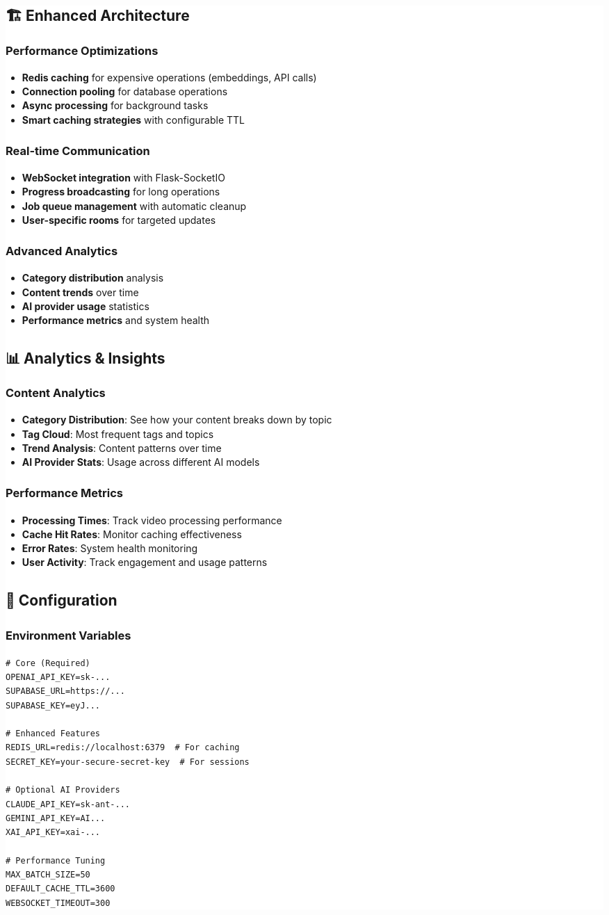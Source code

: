 ## 🏗️ Enhanced Architecture

### Performance Optimizations
- **Redis caching** for expensive operations (embeddings, API calls)
- **Connection pooling** for database operations
- **Async processing** for background tasks
- **Smart caching strategies** with configurable TTL

### Real-time Communication
- **WebSocket integration** with Flask-SocketIO
- **Progress broadcasting** for long operations
- **Job queue management** with automatic cleanup
- **User-specific rooms** for targeted updates

### Advanced Analytics
- **Category distribution** analysis
- **Content trends** over time
- **AI provider usage** statistics
- **Performance metrics** and system health

## 📊 Analytics & Insights

### Content Analytics
- **Category Distribution**: See how your content breaks down by topic
- **Tag Cloud**: Most frequent tags and topics
- **Trend Analysis**: Content patterns over time
- **AI Provider Stats**: Usage across different AI models

### Performance Metrics
- **Processing Times**: Track video processing performance
- **Cache Hit Rates**: Monitor caching effectiveness
- **Error Rates**: System health monitoring
- **User Activity**: Track engagement and usage patterns

## 🔧 Configuration

### Environment Variables
```env
# Core (Required)
OPENAI_API_KEY=sk-...
SUPABASE_URL=https://...
SUPABASE_KEY=eyJ...

# Enhanced Features
REDIS_URL=redis://localhost:6379  # For caching
SECRET_KEY=your-secure-secret-key  # For sessions

# Optional AI Providers
CLAUDE_API_KEY=sk-ant-...
GEMINI_API_KEY=AI...
XAI_API_KEY=xai-...

# Performance Tuning
MAX_BATCH_SIZE=50
DEFAULT_CACHE_TTL=3600
WEBSOCKET_TIMEOUT=300
```
